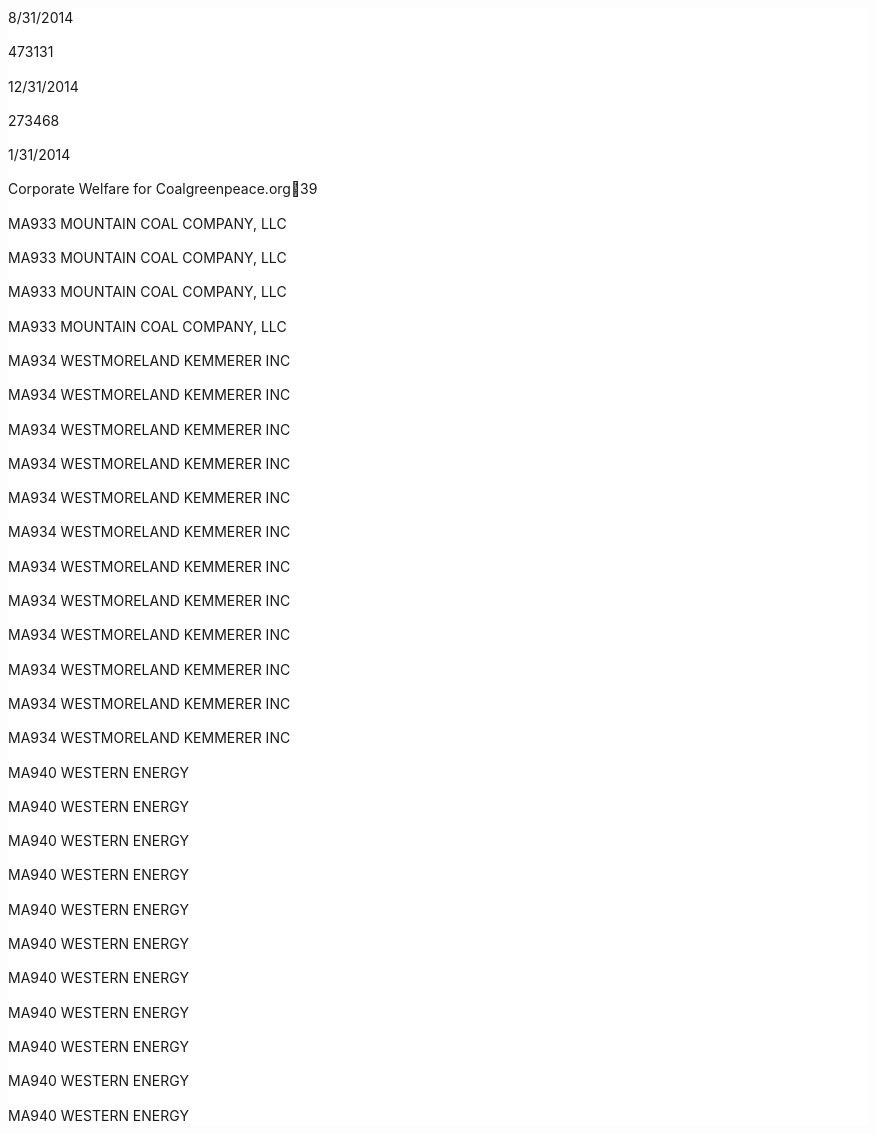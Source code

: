8/31/2014

473131

12/31/2014

273468

1/31/2014

Corporate Welfare for Coalgreenpeace.org39

MA933 MOUNTAIN COAL COMPANY, LLC

MA933 MOUNTAIN COAL COMPANY, LLC

MA933 MOUNTAIN COAL COMPANY, LLC

MA933 MOUNTAIN COAL COMPANY, LLC

MA934 WESTMORELAND KEMMERER INC

MA934 WESTMORELAND KEMMERER INC

MA934 WESTMORELAND KEMMERER INC

MA934 WESTMORELAND KEMMERER INC

MA934 WESTMORELAND KEMMERER INC

MA934 WESTMORELAND KEMMERER INC

MA934 WESTMORELAND KEMMERER INC

MA934 WESTMORELAND KEMMERER INC

MA934 WESTMORELAND KEMMERER INC

MA934 WESTMORELAND KEMMERER INC

MA934 WESTMORELAND KEMMERER INC

MA934 WESTMORELAND KEMMERER INC

MA940 WESTERN ENERGY

MA940 WESTERN ENERGY

MA940 WESTERN ENERGY

MA940 WESTERN ENERGY

MA940 WESTERN ENERGY

MA940 WESTERN ENERGY

MA940 WESTERN ENERGY

MA940 WESTERN ENERGY

MA940 WESTERN ENERGY

MA940 WESTERN ENERGY

MA940 WESTERN ENERGY
